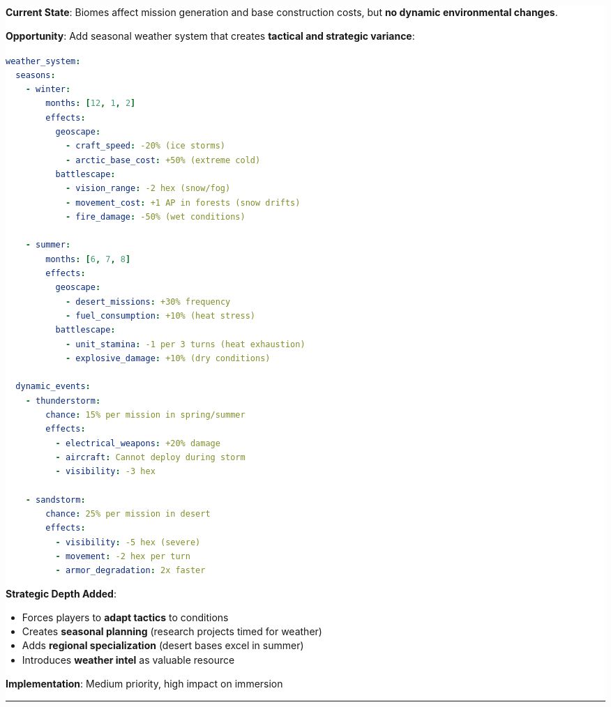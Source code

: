 **Current State**: Biomes affect mission generation and base construction costs, but **no dynamic environmental changes**.

**Opportunity**: Add seasonal weather system that creates **tactical and strategic variance**:

```yaml
weather_system:
  seasons:
    - winter:
        months: [12, 1, 2]
        effects:
          geoscape:
            - craft_speed: -20% (ice storms)
            - arctic_base_cost: +50% (extreme cold)
          battlescape:
            - vision_range: -2 hex (snow/fog)
            - movement_cost: +1 AP in forests (snow drifts)
            - fire_damage: -50% (wet conditions)
            
    - summer:
        months: [6, 7, 8]
        effects:
          geoscape:
            - desert_missions: +30% frequency
            - fuel_consumption: +10% (heat stress)
          battlescape:
            - unit_stamina: -1 per 3 turns (heat exhaustion)
            - explosive_damage: +10% (dry conditions)
            
  dynamic_events:
    - thunderstorm:
        chance: 15% per mission in spring/summer
        effects:
          - electrical_weapons: +20% damage
          - aircraft: Cannot deploy during storm
          - visibility: -3 hex
          
    - sandstorm:
        chance: 25% per mission in desert
        effects:
          - visibility: -5 hex (severe)
          - movement: -2 hex per turn
          - armor_degradation: 2x faster
```

**Strategic Depth Added**:
- Forces players to **adapt tactics** to conditions
- Creates **seasonal planning** (research projects timed for weather)
- Adds **regional specialization** (desert bases excel in summer)
- Introduces **weather intel** as valuable resource

**Implementation**: Medium priority, high impact on immersion

---
